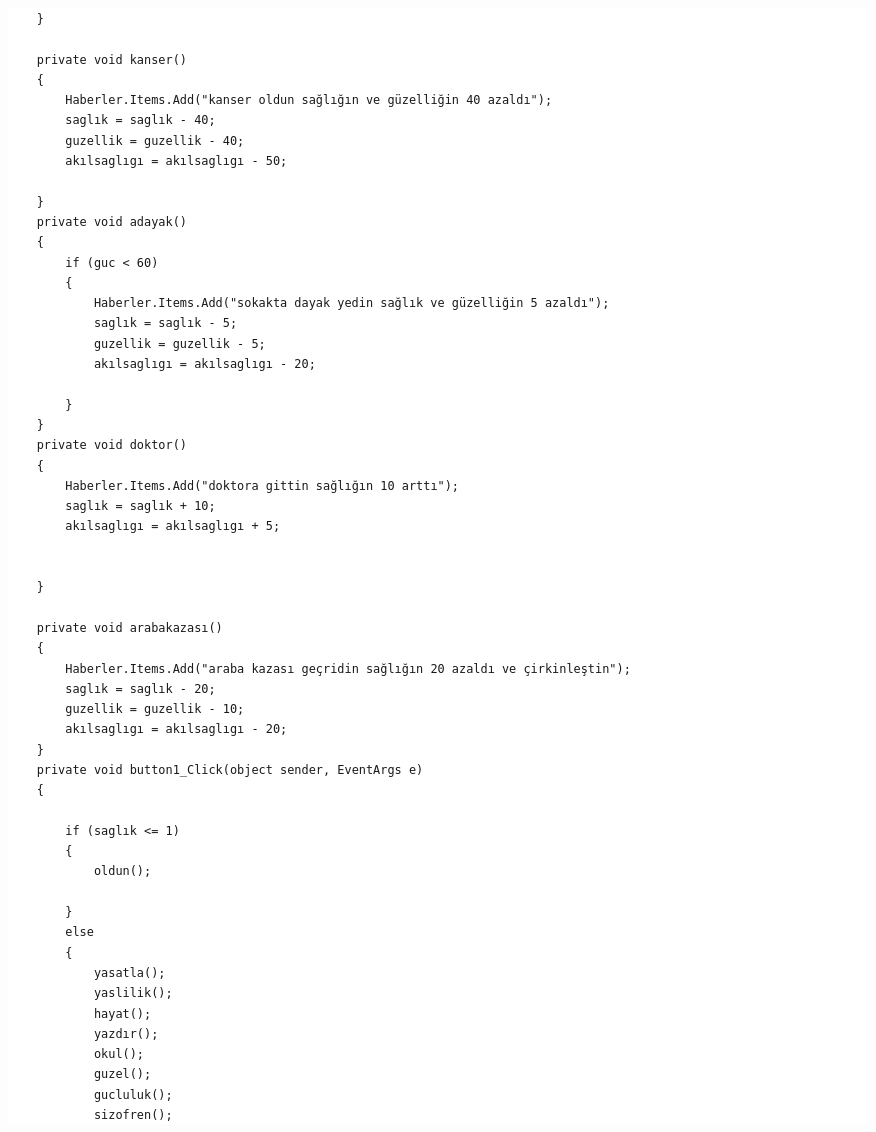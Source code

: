         }

        private void kanser()
        {
            Haberler.Items.Add("kanser oldun sağlığın ve güzelliğin 40 azaldı");
            saglık = saglık - 40;
            guzellik = guzellik - 40;
            akılsaglıgı = akılsaglıgı - 50;

        }
        private void adayak()
        {
            if (guc < 60)
            {
                Haberler.Items.Add("sokakta dayak yedin sağlık ve güzelliğin 5 azaldı");
                saglık = saglık - 5;
                guzellik = guzellik - 5;
                akılsaglıgı = akılsaglıgı - 20;

            }
        }
        private void doktor()
        {
            Haberler.Items.Add("doktora gittin sağlığın 10 arttı");
            saglık = saglık + 10;
            akılsaglıgı = akılsaglıgı + 5;


        }

        private void arabakazası()
        {
            Haberler.Items.Add("araba kazası geçridin sağlığın 20 azaldı ve çirkinleştin");
            saglık = saglık - 20;
            guzellik = guzellik - 10;
            akılsaglıgı = akılsaglıgı - 20;
        }
        private void button1_Click(object sender, EventArgs e)
        {

            if (saglık <= 1)
            {
                oldun();

            }
            else
            {
                yasatla();
                yaslilik();
                hayat();
                yazdır();
                okul();
                guzel();
                gucluluk();
                sizofren();
